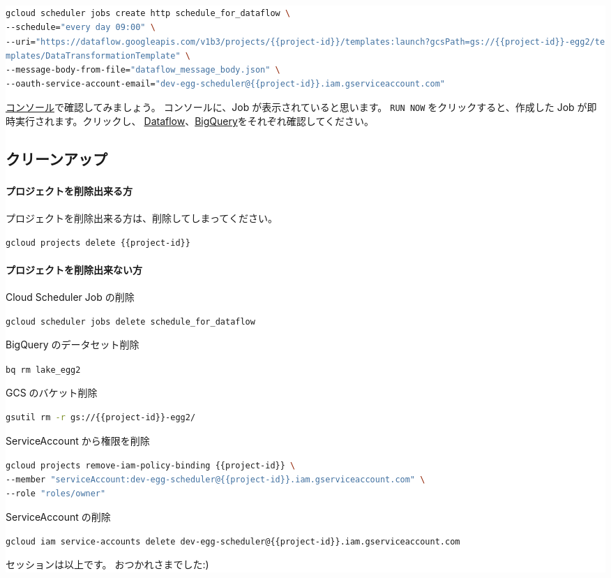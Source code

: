 ```bash
gcloud scheduler jobs create http schedule_for_dataflow \
--schedule="every day 09:00" \
--uri="https://dataflow.googleapis.com/v1b3/projects/{{project-id}}/templates:launch?gcsPath=gs://{{project-id}}-egg2/templates/DataTransformationTemplate" \
--message-body-from-file="dataflow_message_body.json" \
--oauth-service-account-email="dev-egg-scheduler@{{project-id}}.iam.gserviceaccount.com"
```

[コンソール](https://console.cloud.google.com/cloudscheduler?project={{project-id}})で確認してみましょう。
コンソールに、Job が表示されていると思います。
`RUN NOW` をクリックすると、作成した Job が即時実行されます。クリックし、
[Dataflow](https://console.cloud.google.com/dataflow?project={{project-id}})、[BigQuery](https://console.cloud.google.com/bigquery?project={{project-id}}&p={{project-id}}&d=lake_egg2&t=usa_names&page=dataset)をそれぞれ確認してください。

## クリーンアップ

<walkthrough-tutorial-duration duration=5></walkthrough-tutorial-duration>

#### プロジェクトを削除出来る方

プロジェクトを削除出来る方は、削除してしまってください。

```bash
gcloud projects delete {{project-id}}
```

#### プロジェクトを削除出来ない方

Cloud Scheduler Job の削除

```bash
gcloud scheduler jobs delete schedule_for_dataflow
```

BigQuery のデータセット削除

```bash
bq rm lake_egg2
```

GCS のバケット削除

```bash
gsutil rm -r gs://{{project-id}}-egg2/
```

ServiceAccount から権限を削除

```bash
gcloud projects remove-iam-policy-binding {{project-id}} \
--member "serviceAccount:dev-egg-scheduler@{{project-id}}.iam.gserviceaccount.com" \
--role "roles/owner"
```

ServiceAccount の削除

```bash
gcloud iam service-accounts delete dev-egg-scheduler@{{project-id}}.iam.gserviceaccount.com
```

セッションは以上です。
おつかれさまでした:)
